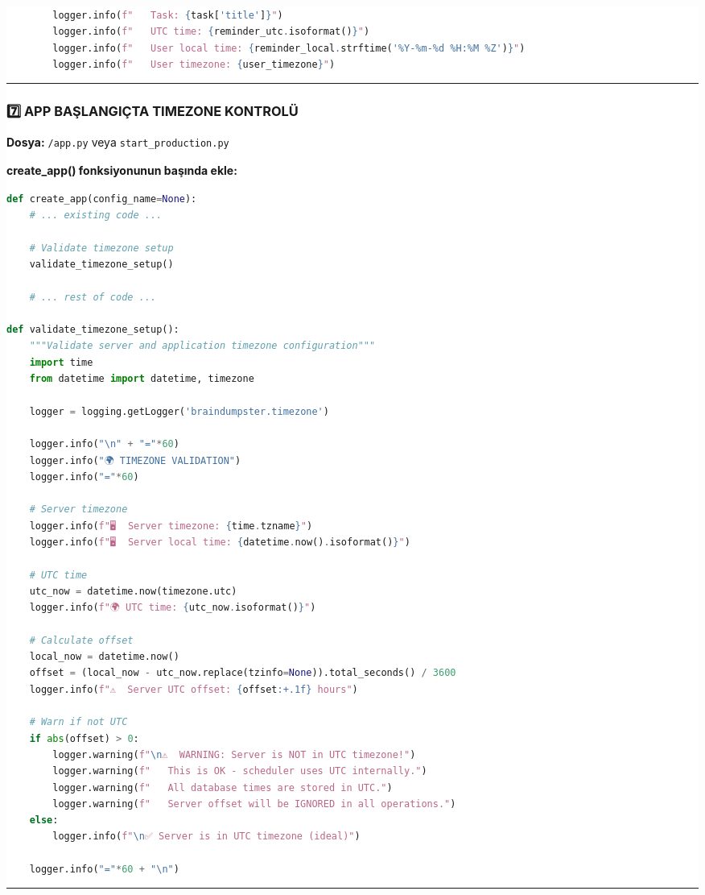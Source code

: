 ```python
        logger.info(f"   Task: {task['title']}")
        logger.info(f"   UTC time: {reminder_utc.isoformat()}")
        logger.info(f"   User local time: {reminder_local.strftime('%Y-%m-%d %H:%M %Z')}")
        logger.info(f"   User timezone: {user_timezone}")
```

---

### 7️⃣ APP BAŞLANGIÇTA TIMEZONE KONTROLÜ

**Dosya:** `/app.py` veya `start_production.py`

**create_app() fonksiyonunun başında ekle:**

```python
def create_app(config_name=None):
    # ... existing code ...

    # Validate timezone setup
    validate_timezone_setup()

    # ... rest of code ...

def validate_timezone_setup():
    """Validate server and application timezone configuration"""
    import time
    from datetime import datetime, timezone

    logger = logging.getLogger('braindumpster.timezone')

    logger.info("\n" + "="*60)
    logger.info("🌍 TIMEZONE VALIDATION")
    logger.info("="*60)

    # Server timezone
    logger.info(f"🖥️  Server timezone: {time.tzname}")
    logger.info(f"🖥️  Server local time: {datetime.now().isoformat()}")

    # UTC time
    utc_now = datetime.now(timezone.utc)
    logger.info(f"🌍 UTC time: {utc_now.isoformat()}")

    # Calculate offset
    local_now = datetime.now()
    offset = (local_now - utc_now.replace(tzinfo=None)).total_seconds() / 3600
    logger.info(f"⚠️  Server UTC offset: {offset:+.1f} hours")

    # Warn if not UTC
    if abs(offset) > 0:
        logger.warning(f"\n⚠️  WARNING: Server is NOT in UTC timezone!")
        logger.warning(f"   This is OK - scheduler uses UTC internally.")
        logger.warning(f"   All database times are stored in UTC.")
        logger.warning(f"   Server offset will be IGNORED in all operations.")
    else:
        logger.info(f"\n✅ Server is in UTC timezone (ideal)")

    logger.info("="*60 + "\n")
```

---